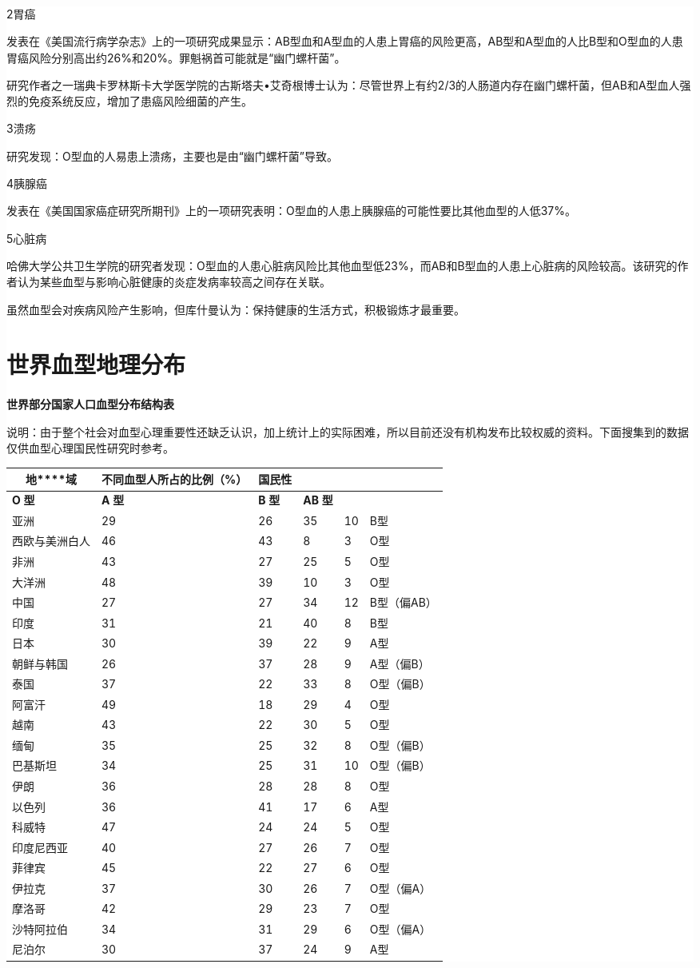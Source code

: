 2胃癌

发表在《美国流行病学杂志》上的一项研究成果显示：AB型血和A型血的人患上胃癌的风险更高，AB型和A型血的人比B型和O型血的人患胃癌风险分别高出约26%和20%。罪魁祸首可能就是“幽门螺杆菌”。

研究作者之一瑞典卡罗林斯卡大学医学院的古斯塔夫•艾奇根博士认为：尽管世界上有约2/3的人肠道内存在幽门螺杆菌，但AB和A型血人强烈的免疫系统反应，增加了患癌风险细菌的产生。

3溃疡

研究发现：O型血的人易患上溃疡，主要也是由“幽门螺杆菌”导致。

4胰腺癌

发表在《美国国家癌症研究所期刊》上的一项研究表明：O型血的人患上胰腺癌的可能性要比其他血型的人低37%。

5心脏病

哈佛大学公共卫生学院的研究者发现：O型血的人患心脏病风险比其他血型低23%，而AB和B型血的人患上心脏病的风险较高。该研究的作者认为某些血型与影响心脏健康的炎症发病率较高之间存在关联。

虽然血型会对疾病风险产生影响，但库什曼认为：保持健康的生活方式，积极锻炼才最重要。

# 世界血型地理分布

**世界部分国家人口血型分布结构表**

说明：由于整个社会对血型心理重要性还缺乏认识，加上统计上的实际困难，所以目前还没有机构发布比较权威的资料。下面搜集到的数据仅供血型心理国民性研究时参考。

| **地****域**   | **不同血型人所占的比例（%）** | **国民性**   |               |      |             |
| -------------- | ----------------------------- | ------------ | ------------- | ---- | ----------- |
| **O** **型**   | **A** **型**                  | **B** **型** | **AB** **型** |      |             |
| 亚洲           | 29                            | 26           | 35            | 10   | B型         |
| 西欧与美洲白人 | 46                            | 43           | 8             | 3    | O型         |
| 非洲           | 43                            | 27           | 25            | 5    | O型         |
| 大洋洲         | 48                            | 39           | 10            | 3    | O型         |
| 中国           | 27                            | 27           | 34            | 12   | B型（偏AB） |
| 印度           | 31                            | 21           | 40            | 8    | B型         |
| 日本           | 30                            | 39           | 22            | 9    | A型         |
| 朝鲜与韩国     | 26                            | 37           | 28            | 9    | A型（偏B）  |
| 泰国           | 37                            | 22           | 33            | 8    | O型（偏B）  |
| 阿富汗         | 49                            | 18           | 29            | 4    | O型         |
| 越南           | 43                            | 22           | 30            | 5    | O型         |
| 缅甸           | 35                            | 25           | 32            | 8    | O型（偏B）  |
| 巴基斯坦       | 34                            | 25           | 31            | 10   | O型（偏B）  |
| 伊朗           | 36                            | 28           | 28            | 8    | O型         |
| 以色列         | 36                            | 41           | 17            | 6    | A型         |
| 科威特         | 47                            | 24           | 24            | 5    | O型         |
| 印度尼西亚     | 40                            | 27           | 26            | 7    | O型         |
| 菲律宾         | 45                            | 22           | 27            | 6    | O型         |
| 伊拉克         | 37                            | 30           | 26            | 7    | O型（偏A）  |
| 摩洛哥         | 42                            | 29           | 23            | 7    | O型         |
| 沙特阿拉伯     | 34                            | 31           | 29            | 6    | O型（偏A）  |
| 尼泊尔         | 30                            | 37           | 24            | 9    | A型         |